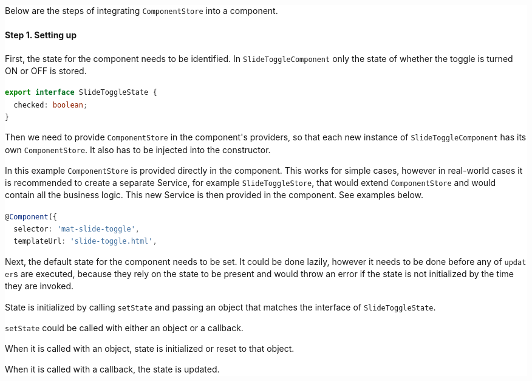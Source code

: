Below are the steps of integrating `ComponentStore` into a component.

#### Step 1. Setting up

First, the state for the component needs to be identified. In `SlideToggleComponent` only the state of whether the toggle is turned ON or OFF is stored.

<ngrx-code-example
  header="src/app/slide-toggle.component.ts"
  path="component-store-slide-toggle/src/app/slide-toggle.component.ts"
  region="state">

```ts
export interface SlideToggleState {
  checked: boolean;
}
```

</ngrx-code-example>

Then we need to provide `ComponentStore` in the component's providers, so that each new instance of `SlideToggleComponent` has its own `ComponentStore`. It also has to be injected into the constructor.

<ngrx-docs-alert type="inform">

In this example `ComponentStore` is provided directly in the component. This works for simple cases, however in real-world cases it is recommended to create a separate Service, for example `SlideToggleStore`, that would extend `ComponentStore` and would contain all the business logic. This new Service is then provided in the component. See examples below.

</ngrx-docs-alert>

<ngrx-code-example linenums="false"
  header="src/app/slide-toggle.component.ts"
  path="component-store-slide-toggle/src/app/slide-toggle.component.ts"
  region="providers">

```ts
@Component({
  selector: 'mat-slide-toggle',
  templateUrl: 'slide-toggle.html',
```

</ngrx-code-example>

Next, the default state for the component needs to be set. It could be done lazily, however it needs to be done before any of `updater`s are executed, because they rely on the state to be present and would throw an error if the state is not initialized by the time they are invoked.

State is initialized by calling `setState` and passing an object that matches the interface of `SlideToggleState`.

<ngrx-docs-alert type="inform">

`setState` could be called with either an object or a callback.

When it is called with an object, state is initialized or reset to that object.

When it is called with a callback, the state is updated.

